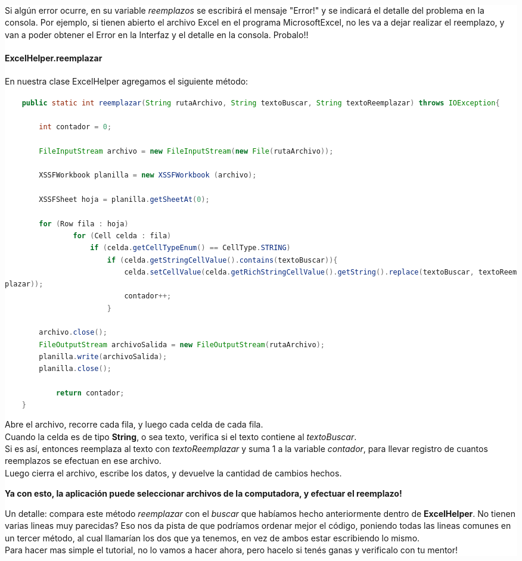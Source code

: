 Si algún error ocurre, en su variable *reemplazos* se escribirá el mensaje "Error!" y se indicará el detalle del problema en la consola. Por ejemplo, si tienen abierto el archivo Excel en el programa MicrosoftExcel, no les va a dejar realizar el reemplazo, y van a poder obtener el Error en la Interfaz y el detalle en la consola. Probalo!!  

#### ExcelHelper.reemplazar  

En nuestra clase ExcelHelper agregamos el siguiente método:  
```java  
	public static int reemplazar(String rutaArchivo, String textoBuscar, String textoReemplazar) throws IOException{

		int contador = 0;

		FileInputStream archivo = new FileInputStream(new File(rutaArchivo));

		XSSFWorkbook planilla = new XSSFWorkbook (archivo);

		XSSFSheet hoja = planilla.getSheetAt(0);

		for (Row fila : hoja)
		        for (Cell celda : fila)
	        	    if (celda.getCellTypeEnum() == CellType.STRING)
	                	if (celda.getStringCellValue().contains(textoBuscar)){
	                		celda.setCellValue(celda.getRichStringCellValue().getString().replace(textoBuscar, textoReemplazar));
	                		contador++;
	                	}
		
		archivo.close();
		FileOutputStream archivoSalida = new FileOutputStream(rutaArchivo);
		planilla.write(archivoSalida);
		planilla.close();        

        	return contador;
	}
```  

Abre el archivo, recorre cada fila, y luego cada celda de cada fila.  
Cuando la celda es de tipo **String**, o sea texto, verifica si el texto contiene al *textoBuscar*.  
Si es así, entonces reemplaza al texto con *textoReemplazar* y suma 1 a la variable *contador*, para llevar registro de cuantos reemplazos se efectuan en ese archivo.  
Luego cierra el archivo, escribe los datos, y devuelve la cantidad de cambios hechos.  

**Ya con esto, la aplicación puede seleccionar archivos de la computadora, y efectuar el reemplazo!**

Un detalle: compara este método *reemplazar* con el *buscar* que habíamos hecho anteriormente dentro de **ExcelHelper**. No tienen varias lineas muy parecidas? Eso nos da pista de que podríamos ordenar mejor el código, poniendo todas las lineas comunes en un tercer método, al cual llamarían los dos que ya tenemos, en vez de ambos estar escribiendo lo mismo.  
Para hacer mas simple el tutorial, no lo vamos a hacer ahora, pero hacelo si tenés ganas y verificalo con tu mentor!  
